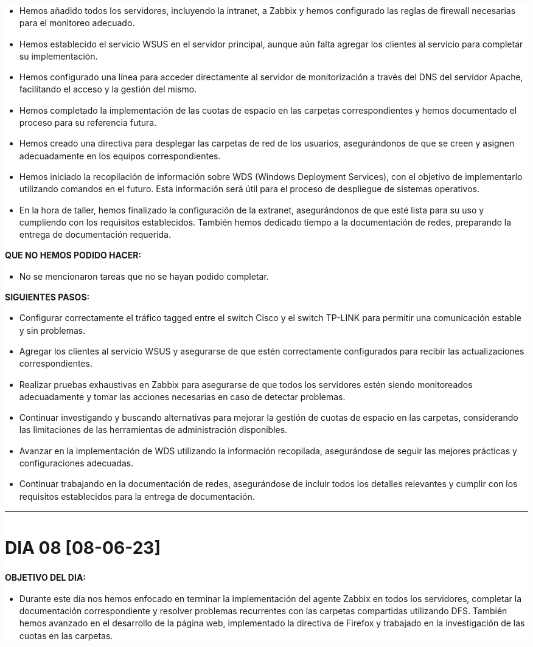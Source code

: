- Hemos añadido todos los servidores, incluyendo la intranet, a Zabbix y hemos configurado las reglas de firewall necesarias para el monitoreo adecuado.

- Hemos establecido el servicio WSUS en el servidor principal, aunque aún falta agregar los clientes al servicio para completar su implementación.

- Hemos configurado una línea para acceder directamente al servidor de monitorización a través del DNS del servidor Apache, facilitando el acceso y la gestión del mismo.

- Hemos completado la implementación de las cuotas de espacio en las carpetas correspondientes y hemos documentado el proceso para su referencia futura.

- Hemos creado una directiva para desplegar las carpetas de red de los usuarios, asegurándonos de que se creen y asignen adecuadamente en los equipos correspondientes.

- Hemos iniciado la recopilación de información sobre WDS (Windows Deployment Services), con el objetivo de implementarlo utilizando comandos en el futuro. Esta información será útil para el proceso de despliegue de sistemas operativos.

- En la hora de taller, hemos finalizado la configuración de la extranet, asegurándonos de que esté lista para su uso y cumpliendo con los requisitos establecidos. También hemos dedicado tiempo a la documentación de redes, preparando la entrega de documentación requerida.

**QUE NO HEMOS PODIDO HACER:**

- No se mencionaron tareas que no se hayan podido completar.

**SIGUIENTES PASOS:**

- Configurar correctamente el tráfico tagged entre el switch Cisco y el switch TP-LINK para permitir una comunicación estable y sin problemas.

- Agregar los clientes al servicio WSUS y asegurarse de que estén correctamente configurados para recibir las actualizaciones correspondientes.

- Realizar pruebas exhaustivas en Zabbix para asegurarse de que todos los servidores estén siendo monitoreados adecuadamente y tomar las acciones necesarias en caso de detectar problemas.

- Continuar investigando y buscando alternativas para mejorar la gestión de cuotas de espacio en las carpetas, considerando las limitaciones de las herramientas de administración disponibles.

- Avanzar en la implementación de WDS utilizando la información recopilada, asegurándose de seguir las mejores prácticas y configuraciones adecuadas.

- Continuar trabajando en la documentación de redes, asegurándose de incluir todos los detalles relevantes y cumplir con los requisitos establecidos para la entrega de documentación.

--- 

# DIA 08 [08-06-23]

**OBJETIVO DEL DIA:**

- Durante este día nos hemos enfocado en terminar la implementación del agente Zabbix en todos los servidores, completar la documentación correspondiente y resolver problemas recurrentes con las carpetas compartidas utilizando DFS. También hemos avanzado en el desarrollo de la página web, implementado la directiva de Firefox y trabajado en la investigación de las cuotas en las carpetas.
